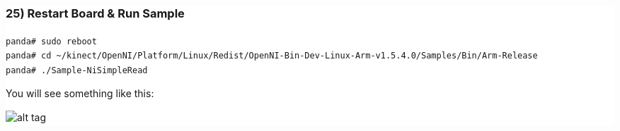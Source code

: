 ### 25) Restart Board & Run Sample

```
panda# sudo reboot
panda# cd ~/kinect/OpenNI/Platform/Linux/Redist/OpenNI-Bin-Dev-Linux-Arm-v1.5.4.0/Samples/Bin/Arm-Release
panda# ./Sample-NiSimpleRead
```

You will see something like this:

![alt tag](https://github.com/dBeker/Kinect-PandaBoard-Installation/blob/master/Images/15.png)

